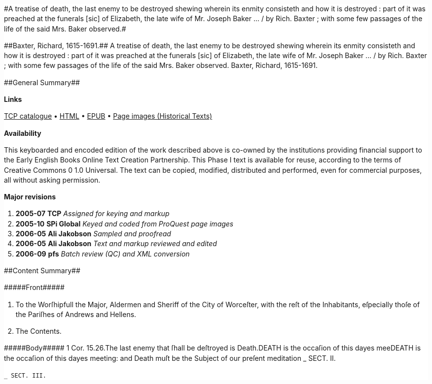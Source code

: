 #A treatise of death, the last enemy to be destroyed shewing wherein its enmity consisteth and how it is destroyed : part of it was preached at the funerals [sic] of Elizabeth, the late wife of Mr. Joseph Baker ... / by Rich. Baxter ; with some few passages of the life of the said Mrs. Baker observed.#

##Baxter, Richard, 1615-1691.##
A treatise of death, the last enemy to be destroyed shewing wherein its enmity consisteth and how it is destroyed : part of it was preached at the funerals [sic] of Elizabeth, the late wife of Mr. Joseph Baker ... / by Rich. Baxter ; with some few passages of the life of the said Mrs. Baker observed.
Baxter, Richard, 1615-1691.

##General Summary##

**Links**

[TCP catalogue](http://www.ota.ox.ac.uk/tcp/)  • 
[HTML](http://tei.it.ox.ac.uk/tcp/Texts-HTML/free/A27/A27048.html)  • 
[EPUB](http://tei.it.ox.ac.uk/tcp/Texts-EPUB/free/A27/A27048.epub) • 
[Page images (Historical Texts)](https://data.historicaltexts.jisc.ac.uk/view?pubId=eebo-12395485e&pageId=eebo-12395485e-61147-1)

**Availability**

This keyboarded and encoded edition of the
	       work described above is co-owned by the institutions
	       providing financial support to the Early English Books
	       Online Text Creation Partnership. This Phase I text is
	       available for reuse, according to the terms of Creative
	       Commons 0 1.0 Universal. The text can be copied,
	       modified, distributed and performed, even for
	       commercial purposes, all without asking permission.

**Major revisions**

1. __2005-07__ __TCP__ *Assigned for keying and markup*
1. __2005-10__ __SPi Global__ *Keyed and coded from ProQuest page images*
1. __2006-05__ __Ali Jakobson__ *Sampled and proofread*
1. __2006-05__ __Ali Jakobson__ *Text and markup reviewed and edited*
1. __2006-09__ __pfs__ *Batch review (QC) and XML conversion*

##Content Summary##

#####Front#####

1. To the Worſhipfull the Major, Aldermen and Sheriff of the City of Worceſter, with the reſt of the Inhabitants, eſpecially thoſe of the Pariſhes of Andrews and Hellens.

1. The Contents.

#####Body#####
1 Cor. 15.26.The last enemy that ſhall be deſtroyed is Death.DEATH is the occaſion of this dayes meeDEATH is the occaſion of this dayes meeting: and Death muſt be the Subject of our preſent meditation
    _ SECT. II.

    _ SECT. III.
